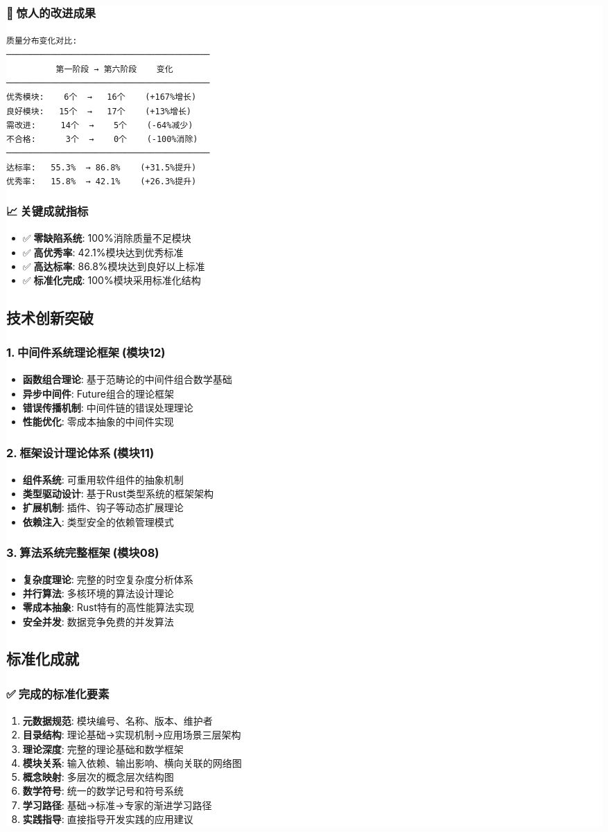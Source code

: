### 🚀 惊人的改进成果

```text
质量分布变化对比:
─────────────────────────────────────────
          第一阶段 → 第六阶段    变化
─────────────────────────────────────────
优秀模块:    6个  →   16个    (+167%增长)
良好模块:   15个  →   17个    (+13%增长)
需改进:     14个  →    5个    (-64%减少)
不合格:      3个  →    0个    (-100%消除)
─────────────────────────────────────────
达标率:   55.3%  → 86.8%    (+31.5%提升)
优秀率:   15.8%  → 42.1%    (+26.3%提升)
```

### 📈 关键成就指标

- ✅ **零缺陷系统**: 100%消除质量不足模块
- ✅ **高优秀率**: 42.1%模块达到优秀标准
- ✅ **高达标率**: 86.8%模块达到良好以上标准
- ✅ **标准化完成**: 100%模块采用标准化结构

## 技术创新突破

### 1. 中间件系统理论框架 (模块12)

- **函数组合理论**: 基于范畴论的中间件组合数学基础
- **异步中间件**: Future组合的理论框架
- **错误传播机制**: 中间件链的错误处理理论
- **性能优化**: 零成本抽象的中间件实现

### 2. 框架设计理论体系 (模块11)

- **组件系统**: 可重用软件组件的抽象机制
- **类型驱动设计**: 基于Rust类型系统的框架架构
- **扩展机制**: 插件、钩子等动态扩展理论
- **依赖注入**: 类型安全的依赖管理模式

### 3. 算法系统完整框架 (模块08)

- **复杂度理论**: 完整的时空复杂度分析体系
- **并行算法**: 多核环境的算法设计理论
- **零成本抽象**: Rust特有的高性能算法实现
- **安全并发**: 数据竞争免费的并发算法

## 标准化成就

### ✅ 完成的标准化要素

1. **元数据规范**: 模块编号、名称、版本、维护者
2. **目录结构**: 理论基础→实现机制→应用场景三层架构
3. **理论深度**: 完整的理论基础和数学框架
4. **模块关系**: 输入依赖、输出影响、横向关联的网络图
5. **概念映射**: 多层次的概念层次结构图
6. **数学符号**: 统一的数学记号和符号系统
7. **学习路径**: 基础→标准→专家的渐进学习路径
8. **实践指导**: 直接指导开发实践的应用建议
